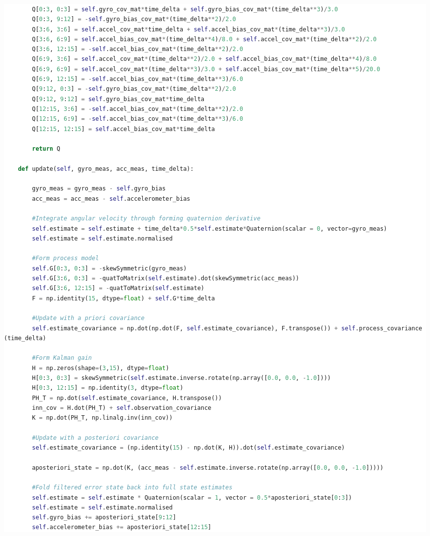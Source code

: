```python
        Q[0:3, 0:3] = self.gyro_cov_mat*time_delta + self.gyro_bias_cov_mat*(time_delta**3)/3.0
        Q[0:3, 9:12] = -self.gyro_bias_cov_mat*(time_delta**2)/2.0
        Q[3:6, 3:6] = self.accel_cov_mat*time_delta + self.accel_bias_cov_mat*(time_delta**3)/3.0
        Q[3:6, 6:9] = self.accel_bias_cov_mat*(time_delta**4)/8.0 + self.accel_cov_mat*(time_delta**2)/2.0
        Q[3:6, 12:15] = -self.accel_bias_cov_mat*(time_delta**2)/2.0
        Q[6:9, 3:6] = self.accel_cov_mat*(time_delta**2)/2.0 + self.accel_bias_cov_mat*(time_delta**4)/8.0
        Q[6:9, 6:9] = self.accel_cov_mat*(time_delta**3)/3.0 + self.accel_bias_cov_mat*(time_delta**5)/20.0
        Q[6:9, 12:15] = -self.accel_bias_cov_mat*(time_delta**3)/6.0
        Q[9:12, 0:3] = -self.gyro_bias_cov_mat*(time_delta**2)/2.0
        Q[9:12, 9:12] = self.gyro_bias_cov_mat*time_delta
        Q[12:15, 3:6] = -self.accel_bias_cov_mat*(time_delta**2)/2.0
        Q[12:15, 6:9] = -self.accel_bias_cov_mat*(time_delta**3)/6.0
        Q[12:15, 12:15] = self.accel_bias_cov_mat*time_delta

        return Q
        
    def update(self, gyro_meas, acc_meas, time_delta):
        
        gyro_meas = gyro_meas - self.gyro_bias
        acc_meas = acc_meas - self.accelerometer_bias

        #Integrate angular velocity through forming quaternion derivative 
        self.estimate = self.estimate + time_delta*0.5*self.estimate*Quaternion(scalar = 0, vector=gyro_meas)
        self.estimate = self.estimate.normalised

        #Form process model
        self.G[0:3, 0:3] = -skewSymmetric(gyro_meas)
        self.G[3:6, 0:3] = -quatToMatrix(self.estimate).dot(skewSymmetric(acc_meas))
        self.G[3:6, 12:15] = -quatToMatrix(self.estimate)
        F = np.identity(15, dtype=float) + self.G*time_delta

        #Update with a priori covariance
        self.estimate_covariance = np.dot(np.dot(F, self.estimate_covariance), F.transpose()) + self.process_covariance(time_delta)

        #Form Kalman gain
        H = np.zeros(shape=(3,15), dtype=float)
        H[0:3, 0:3] = skewSymmetric(self.estimate.inverse.rotate(np.array([0.0, 0.0, -1.0])))
        H[0:3, 12:15] = np.identity(3, dtype=float)
        PH_T = np.dot(self.estimate_covariance, H.transpose())
        inn_cov = H.dot(PH_T) + self.observation_covariance
        K = np.dot(PH_T, np.linalg.inv(inn_cov))

        #Update with a posteriori covariance
        self.estimate_covariance = (np.identity(15) - np.dot(K, H)).dot(self.estimate_covariance)
        
        aposteriori_state = np.dot(K, (acc_meas - self.estimate.inverse.rotate(np.array([0.0, 0.0, -1.0]))))

        #Fold filtered error state back into full state estimates
        self.estimate = self.estimate * Quaternion(scalar = 1, vector = 0.5*aposteriori_state[0:3])
        self.estimate = self.estimate.normalised
        self.gyro_bias += aposteriori_state[9:12]
        self.accelerometer_bias += aposteriori_state[12:15]
```
